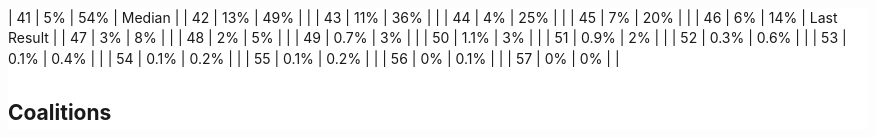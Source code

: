 | 41 | 5% | 54% | Median |
| 42 | 13% | 49% |  |
| 43 | 11% | 36% |  |
| 44 | 4% | 25% |  |
| 45 | 7% | 20% |  |
| 46 | 6% | 14% | Last Result |
| 47 | 3% | 8% |  |
| 48 | 2% | 5% |  |
| 49 | 0.7% | 3% |  |
| 50 | 1.1% | 3% |  |
| 51 | 0.9% | 2% |  |
| 52 | 0.3% | 0.6% |  |
| 53 | 0.1% | 0.4% |  |
| 54 | 0.1% | 0.2% |  |
| 55 | 0.1% | 0.2% |  |
| 56 | 0% | 0.1% |  |
| 57 | 0% | 0% |  |


## Coalitions
